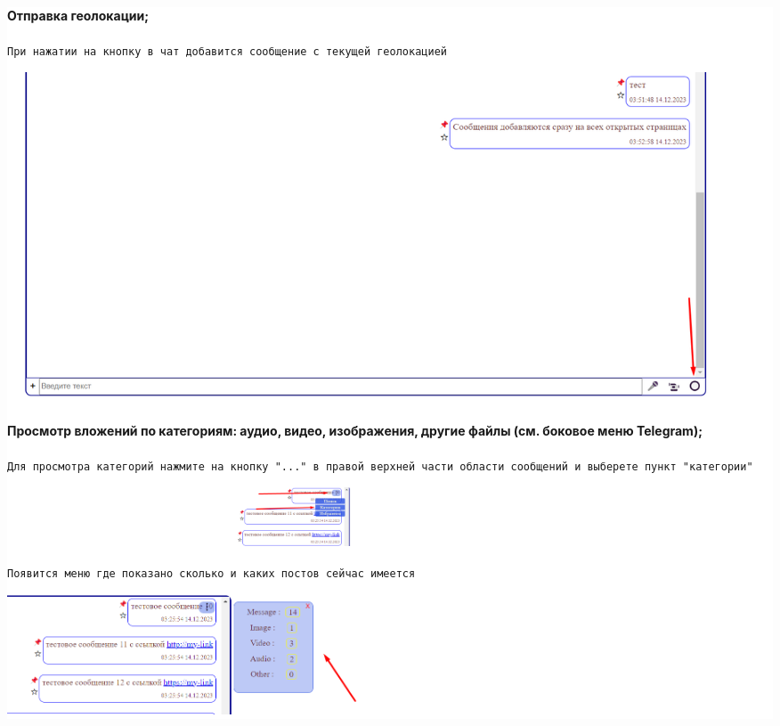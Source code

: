#### Отправка геолокации;

    При нажатии на кнопку в чат добавится сообщение с текущей геолокацией

<img src="./doc.assets/geo.png" alt="image" width="800" height="auto"> 

#### Просмотр вложений по категориям: аудио, видео, изображения, другие файлы (см. боковое меню Telegram);

    Для просмотра категорий нажмите на кнопку "..." в правой верхней части области сообщений и выберете пункт "категории"

<img src="./doc.assets/cat1.png" alt="image" width="400" height="auto"> 

    Появится меню где показано сколько и каких постов сейчас имеется 

<img src="./doc.assets/cat2.png" alt="image" width="400" height="auto">
